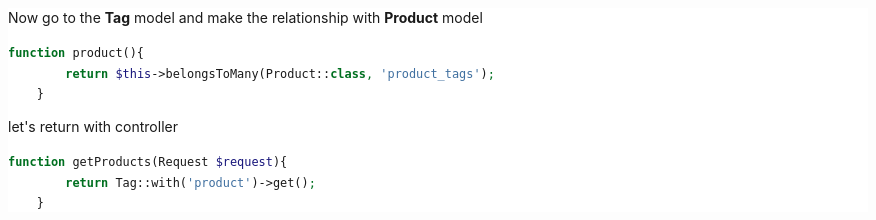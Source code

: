 Now go to the **Tag** model and make the relationship with **Product** model
```php
function product(){
        return $this->belongsToMany(Product::class, 'product_tags');
    }
```
let's return with controller
```php
function getProducts(Request $request){
        return Tag::with('product')->get();
    }
```
